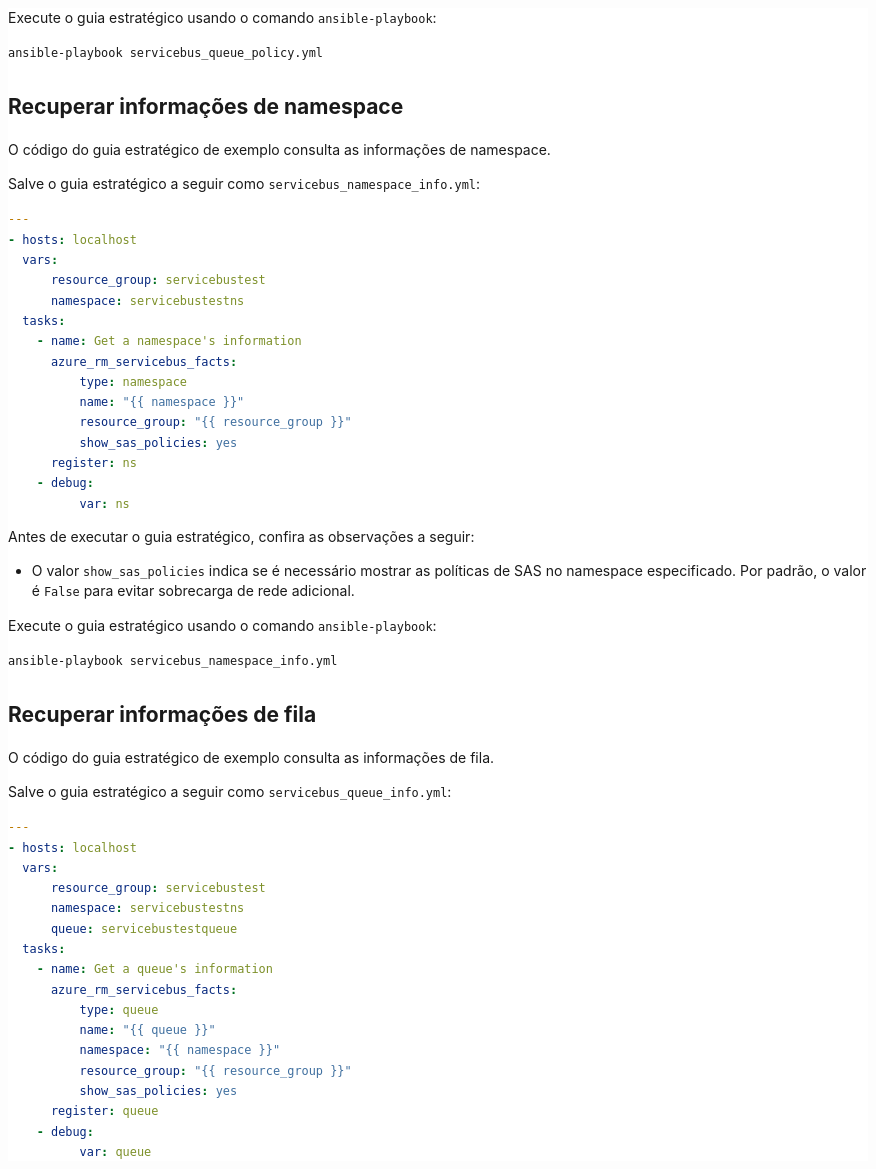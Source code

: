 Execute o guia estratégico usando o comando `ansible-playbook`:

```bash
ansible-playbook servicebus_queue_policy.yml
```

## <a name="retrieve-namespace-information"></a>Recuperar informações de namespace

O código do guia estratégico de exemplo consulta as informações de namespace.

Salve o guia estratégico a seguir como `servicebus_namespace_info.yml`:

```yml
---
- hosts: localhost
  vars:
      resource_group: servicebustest
      namespace: servicebustestns
  tasks:
    - name: Get a namespace's information
      azure_rm_servicebus_facts:
          type: namespace
          name: "{{ namespace }}"
          resource_group: "{{ resource_group }}"
          show_sas_policies: yes
      register: ns
    - debug:
          var: ns
```

Antes de executar o guia estratégico, confira as observações a seguir:
- O valor `show_sas_policies` indica se é necessário mostrar as políticas de SAS no namespace especificado. Por padrão, o valor é `False` para evitar sobrecarga de rede adicional.

Execute o guia estratégico usando o comando `ansible-playbook`:

```bash
ansible-playbook servicebus_namespace_info.yml
```

## <a name="retrieve-queue-information"></a>Recuperar informações de fila

O código do guia estratégico de exemplo consulta as informações de fila. 

Salve o guia estratégico a seguir como `servicebus_queue_info.yml`:

```yml
---
- hosts: localhost
  vars:
      resource_group: servicebustest
      namespace: servicebustestns
      queue: servicebustestqueue
  tasks:
    - name: Get a queue's information
      azure_rm_servicebus_facts:
          type: queue
          name: "{{ queue }}"
          namespace: "{{ namespace }}"
          resource_group: "{{ resource_group }}"
          show_sas_policies: yes
      register: queue
    - debug:
          var: queue
```
